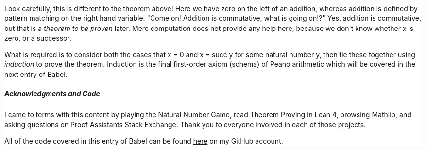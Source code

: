Look carefully, this is different to the theorem above! Here we have zero on the left of an addition, whereas addition is defined by pattern matching on the right hand variable. "Come on! Addition is commutative, what is going on!?" Yes, addition is commutative, but that is a *theorem to be proven* later. Mere computation does not provide any help here, because we don't know whether x is zero, or a successor. 

What is required is to consider both the cases that x = 0 and x = succ y for some natural number y, then tie these together using *induction* to prove the theorem. Induction is the final first-order axiom (schema) of Peano arithmetic which will be covered in the next entry of Babel.


##### Acknowledgments and Code

I came to terms with this content by playing the [Natural Number Game](https://adam.math.hhu.de/), read [Theorem Proving in Lean 4](https://leanprover.github.io/theorem_proving_in_lean4/), browsing [Mathlib](https://github.com/leanprover-community/mathlib4), and asking questions on [Proof Assistants Stack Exchange](https://proofassistants.stackexchange.com/). Thank you to everyone involved in each of those projects. 


All of the code covered in this entry of Babel can be found [here](https://github.com/SyntakticSugar/mathematics/blob/master/Mathematics/Number/Natural/arithmetic.lean) on my GitHub account. 